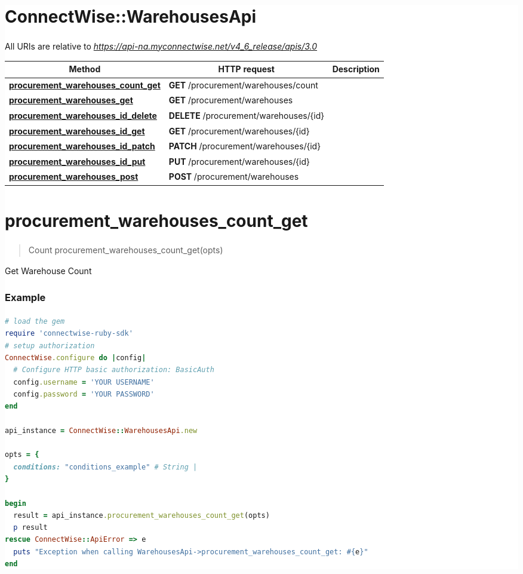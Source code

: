 # ConnectWise::WarehousesApi

All URIs are relative to *https://api-na.myconnectwise.net/v4_6_release/apis/3.0*

Method | HTTP request | Description
------------- | ------------- | -------------
[**procurement_warehouses_count_get**](WarehousesApi.md#procurement_warehouses_count_get) | **GET** /procurement/warehouses/count | 
[**procurement_warehouses_get**](WarehousesApi.md#procurement_warehouses_get) | **GET** /procurement/warehouses | 
[**procurement_warehouses_id_delete**](WarehousesApi.md#procurement_warehouses_id_delete) | **DELETE** /procurement/warehouses/{id} | 
[**procurement_warehouses_id_get**](WarehousesApi.md#procurement_warehouses_id_get) | **GET** /procurement/warehouses/{id} | 
[**procurement_warehouses_id_patch**](WarehousesApi.md#procurement_warehouses_id_patch) | **PATCH** /procurement/warehouses/{id} | 
[**procurement_warehouses_id_put**](WarehousesApi.md#procurement_warehouses_id_put) | **PUT** /procurement/warehouses/{id} | 
[**procurement_warehouses_post**](WarehousesApi.md#procurement_warehouses_post) | **POST** /procurement/warehouses | 


# **procurement_warehouses_count_get**
> Count procurement_warehouses_count_get(opts)



Get Warehouse Count

### Example
```ruby
# load the gem
require 'connectwise-ruby-sdk'
# setup authorization
ConnectWise.configure do |config|
  # Configure HTTP basic authorization: BasicAuth
  config.username = 'YOUR USERNAME'
  config.password = 'YOUR PASSWORD'
end

api_instance = ConnectWise::WarehousesApi.new

opts = { 
  conditions: "conditions_example" # String | 
}

begin
  result = api_instance.procurement_warehouses_count_get(opts)
  p result
rescue ConnectWise::ApiError => e
  puts "Exception when calling WarehousesApi->procurement_warehouses_count_get: #{e}"
end
```
